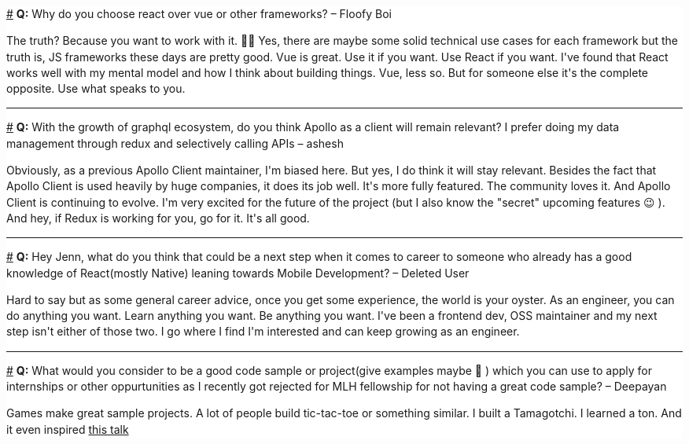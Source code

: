 
<a href="#why-do-you-choose-react-over" name="why-do-you-choose-react-over">#</a> **Q:** Why do you choose react over vue or other frameworks? – Floofy Boi

The truth? Because you want to work with it. 🤷‍♀️ Yes, there are maybe some solid technical use cases for each framework but the truth is, JS frameworks these days are pretty good. Vue is great. Use it if you want. Use React if you want. I've found that React works well with my mental model and how I think about building things. Vue, less so. But for someone else it's the complete opposite. Use what speaks to you.

---

<a href="#with-the-growth-of-graphql-ecosystem" name="with-the-growth-of-graphql-ecosystem">#</a> **Q:** With the growth of graphql ecosystem, do you think Apollo as a client will remain relevant? I prefer doing my data management through redux and selectively calling APIs – ashesh

Obviously, as a previous Apollo Client maintainer, I'm biased here. But yes, I do think it will stay relevant. Besides the fact that Apollo Client is used heavily by huge companies, it does its job well. It's more fully featured. The community loves it. And Apollo Client is continuing to evolve. I'm very excited for the future of the project (but I also know the "secret" upcoming features 😉 ). And hey, if Redux is working for you, go for it. It's all good.

---

<a href="#hey-jenn-what-do-you" name="hey-jenn-what-do-you">#</a> **Q:** Hey Jenn, what do you think that could be a next step when it comes to career to someone who already has a good knowledge of React(mostly Native) leaning towards Mobile Development? – Deleted User

Hard to say but as some general career advice, once you get some experience, the world is your oyster. As an engineer, you can do anything you want. Learn anything you want. Be anything you want. I've been a frontend dev, OSS maintainer and my next step isn't either of those two. I go where I find I'm interested and can keep growing as an engineer.

---

<a href="#what-would-you-consider-to-be" name="what-would-you-consider-to-be">#</a> **Q:** What would you consider to be a good code sample or project(give examples maybe 🙂 ) which you can use to apply for internships or other oppurtunities as I recently got rejected for MLH fellowship for not having a great code sample? – Deepayan

Games make great sample projects. A lot of people build tic-tac-toe or something similar. I built a Tamagotchi. I learned a ton. And it even inspired [this talk](https://www.youtube.com/watch?v=09V_JAGTs2E)
